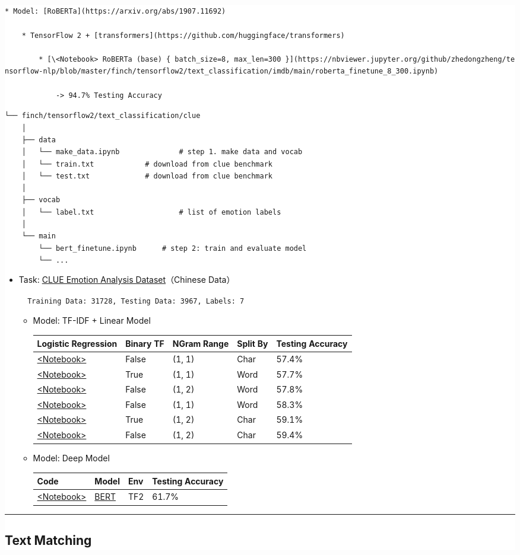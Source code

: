 	* Model: [RoBERTa](https://arxiv.org/abs/1907.11692)

		* TensorFlow 2 + [transformers](https://github.com/huggingface/transformers)

			* [\<Notebook> RoBERTa (base) { batch_size=8, max_len=300 }](https://nbviewer.jupyter.org/github/zhedongzheng/tensorflow-nlp/blob/master/finch/tensorflow2/text_classification/imdb/main/roberta_finetune_8_300.ipynb)
			
			 	-> 94.7% Testing Accuracy


```
└── finch/tensorflow2/text_classification/clue
	│
	├── data
	│   └── make_data.ipynb              # step 1. make data and vocab
	│   └── train.txt  		     # download from clue benchmark
	│   └── test.txt   		     # download from clue benchmark
	│
	├── vocab
	│   └── label.txt                    # list of emotion labels
	│	
	└── main
		└── bert_finetune.ipynb      # step 2: train and evaluate model
		└── ...
```

* Task: [CLUE Emotion Analysis Dataset](https://github.com/CLUEbenchmark/CLUEmotionAnalysis2020)（Chinese Data）
	
        Training Data: 31728, Testing Data: 3967, Labels: 7

	* Model: TF-IDF + Linear Model

		| Logistic Regression | Binary TF | NGram Range | Split By | Testing Accuracy |
		| --- | --- | --- | --- | --- |
		| [\<Notebook>](https://nbviewer.jupyter.org/github/zhedongzheng/tensorflow-nlp/blob/master/finch/tensorflow2/text_classification/clue/main/tfidf_lr_binary_f_char_unigram.ipynb) | False | (1, 1) | Char | 57.4% |
		| [\<Notebook>](https://nbviewer.jupyter.org/github/zhedongzheng/tensorflow-nlp/blob/master/finch/tensorflow2/text_classification/clue/main/tfidf_lr_binary_t_word_unigram.ipynb) | True | (1, 1) | Word | 57.7% |
		| [\<Notebook>](https://nbviewer.jupyter.org/github/zhedongzheng/tensorflow-nlp/blob/master/finch/tensorflow2/text_classification/clue/main/tfidf_lr_binary_f_word_bigram.ipynb) | False | (1, 2) | Word | 57.8% |
		| [\<Notebook>](https://nbviewer.jupyter.org/github/zhedongzheng/tensorflow-nlp/blob/master/finch/tensorflow2/text_classification/clue/main/tfidf_lr_binary_f_word_unigram.ipynb) | False | (1, 1) | Word | 58.3% |
		| [\<Notebook>](https://nbviewer.jupyter.org/github/zhedongzheng/tensorflow-nlp/blob/master/finch/tensorflow2/text_classification/clue/main/tfidf_lr_binary_t_char_bigram.ipynb) | True | (1, 2) | Char | 59.1% |
		| [\<Notebook>](https://nbviewer.jupyter.org/github/zhedongzheng/tensorflow-nlp/blob/master/finch/tensorflow2/text_classification/clue/main/tfidf_lr_binary_f_char_bigram.ipynb) | False | (1, 2) | Char | 59.4% |

	* Model: Deep Model
				
		| Code | Model | Env | Testing Accuracy |
		| --- | --- | --- | --- |
		| [\<Notebook>](https://nbviewer.jupyter.org/github/zhedongzheng/tensorflow-nlp/blob/master/finch/tensorflow2/text_classification/clue/main/bert_finetune.ipynb) | [BERT](https://arxiv.org/abs/1810.04805) | TF2 | 61.7% |

---

## Text Matching
